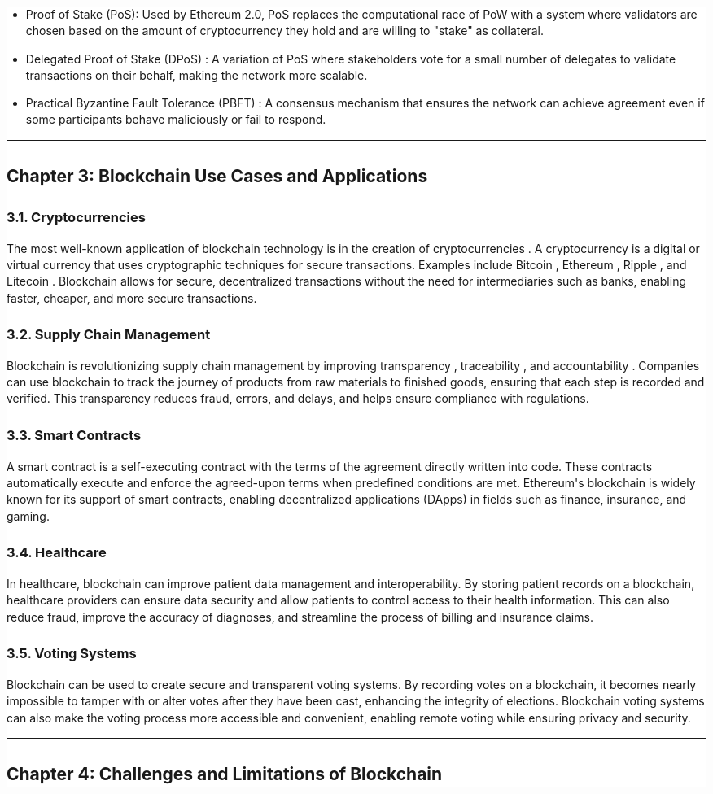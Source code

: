 - Proof of Stake (PoS): Used by Ethereum 2.0, PoS replaces the computational race of PoW with a system where
    validators are chosen based on the amount of cryptocurrency they hold and are willing to "stake" as 
    collateral.

-  Delegated Proof of Stake (DPoS) : A variation of PoS where stakeholders vote for a small number of delegates to validate transactions on their behalf, making the network more scalable.
-  Practical Byzantine Fault Tolerance (PBFT) : A consensus mechanism that ensures the network can achieve agreement even if some participants behave maliciously or fail to respond.

---

## Chapter 3: Blockchain Use Cases and Applications

### 3.1. Cryptocurrencies

The most well-known application of blockchain technology is in the creation of  cryptocurrencies . A cryptocurrency is a digital or virtual currency that uses cryptographic techniques for secure transactions. Examples include  Bitcoin ,  Ethereum ,  Ripple , and  Litecoin . Blockchain allows for secure, decentralized transactions without the need for intermediaries such as banks, enabling faster, cheaper, and more secure transactions.

### 3.2. Supply Chain Management

Blockchain is revolutionizing supply chain management by improving  transparency ,  traceability , and  accountability . Companies can use blockchain to track the journey of products from raw materials to finished goods, ensuring that each step is recorded and verified. This transparency reduces fraud, errors, and delays, and helps ensure compliance with regulations.

### 3.3. Smart Contracts

A  smart contract  is a self-executing contract with the terms of the agreement directly written into code. These contracts automatically execute and enforce the agreed-upon terms when predefined conditions are met. Ethereum's blockchain is widely known for its support of smart contracts, enabling decentralized applications (DApps) in fields such as finance, insurance, and gaming.

### 3.4. Healthcare

In healthcare, blockchain can improve patient data management and interoperability. By storing patient records on a blockchain, healthcare providers can ensure data security and allow patients to control access to their health information. This can also reduce fraud, improve the accuracy of diagnoses, and streamline the process of billing and insurance claims.

### 3.5. Voting Systems

Blockchain can be used to create secure and transparent voting systems. By recording votes on a blockchain, it becomes nearly impossible to tamper with or alter votes after they have been cast, enhancing the integrity of elections. Blockchain voting systems can also make the voting process more accessible and convenient, enabling remote voting while ensuring privacy and security.

---

## Chapter 4: Challenges and Limitations of Blockchain
